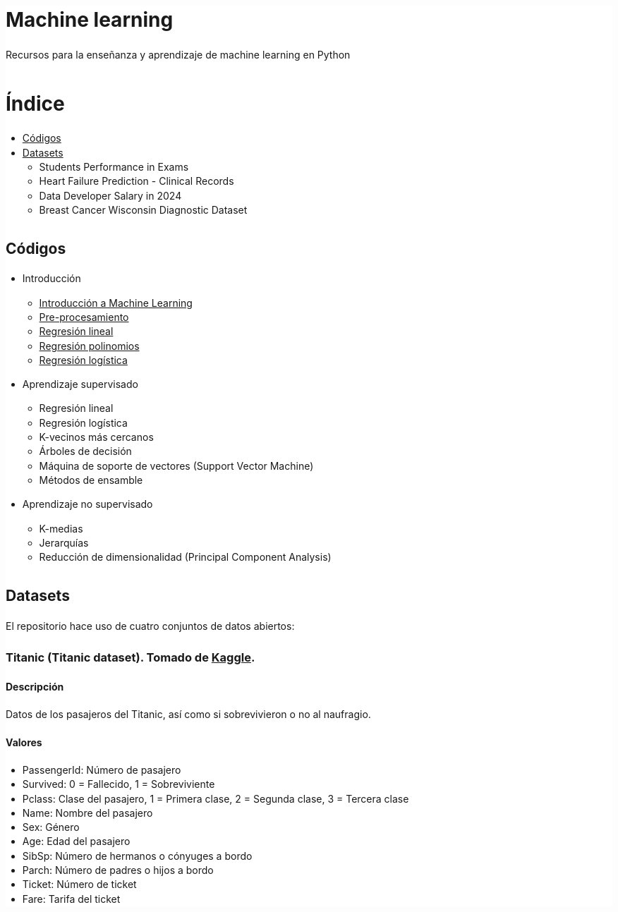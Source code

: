 # Machine learning
Recursos para la enseñanza y aprendizaje de machine learning en Python

# Índice
- [Códigos](#codes)
- [Datasets](#datasets)
  - Students Performance in Exams
  - Heart Failure Prediction - Clinical Records
  - Data Developer Salary in 2024
  - Breast Cancer Wisconsin Diagnostic Dataset

<h2 id="codes">Códigos</h2>

- Introducción
  - [Introducción a Machine Learning](code/1_introduccion.ipynb)
  - [Pre-procesamiento](code/2_preprocesamiento.ipynb)
  - [Regresión lineal](code/3_regresion_lineal.ipynb)
  - [Regresión polinomios](code/4_regresion_polinomica.ipynb)
  - [Regresión logística](code/5_regresion_logistica.ipynb)

- Aprendizaje supervisado
  - Regresión lineal
  - Regresión logística
  - K-vecinos más cercanos
  - Árboles de decisión
  - Máquina de soporte de vectores (Support Vector Machine)
  - Métodos de ensamble

- Aprendizaje no supervisado
  - K-medias
  - Jerarquías
  - Reducción de dimensionalidad (Principal Component Analysis)

<h2 id="datasets">Datasets</h2>
El repositorio hace uso de cuatro conjuntos de datos abiertos:

### Titanic (Titanic dataset). Tomado de [Kaggle](https://www.kaggle.com/datasets/brendan45774/test-file/data).
#### Descripción
Datos de los pasajeros del Titanic, así como si sobrevivieron o no al naufragio.


#### Valores
- PassengerId: Número de pasajero
- Survived: 0 = Fallecido, 1 = Sobreviviente
- Pclass: Clase del pasajero, 1 = Primera clase, 2 = Segunda clase, 3 = Tercera clase
- Name: Nombre del pasajero
- Sex: Género
- Age: Edad del pasajero
- SibSp: Número de hermanos o cónyuges a bordo
- Parch: Número de padres o hijos a bordo
- Ticket: Número de ticket
- Fare: Tarifa del ticket
